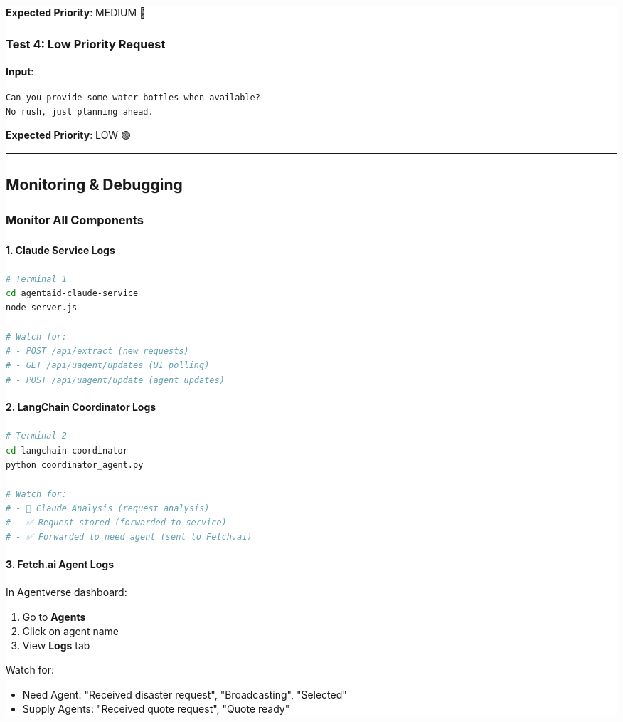 **Expected Priority**: MEDIUM 🔵

### Test 4: Low Priority Request

**Input**:
```
Can you provide some water bottles when available? 
No rush, just planning ahead.
```

**Expected Priority**: LOW 🟢

---

## Monitoring & Debugging

### Monitor All Components

#### 1. Claude Service Logs

```bash
# Terminal 1
cd agentaid-claude-service
node server.js

# Watch for:
# - POST /api/extract (new requests)
# - GET /api/uagent/updates (UI polling)
# - POST /api/uagent/update (agent updates)
```

#### 2. LangChain Coordinator Logs

```bash
# Terminal 2
cd langchain-coordinator
python coordinator_agent.py

# Watch for:
# - 🤖 Claude Analysis (request analysis)
# - ✅ Request stored (forwarded to service)
# - ✅ Forwarded to need agent (sent to Fetch.ai)
```

#### 3. Fetch.ai Agent Logs

In Agentverse dashboard:
1. Go to **Agents**
2. Click on agent name
3. View **Logs** tab

Watch for:
- Need Agent: "Received disaster request", "Broadcasting", "Selected"
- Supply Agents: "Received quote request", "Quote ready"
